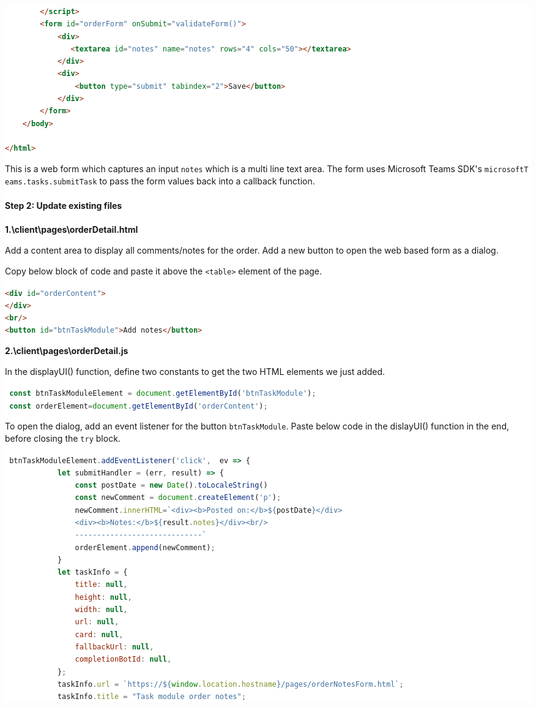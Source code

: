 ```HTML
        </script>            
        <form id="orderForm" onSubmit="validateForm()">
            <div>                
               <textarea id="notes" name="notes" rows="4" cols="50"></textarea>               
            </div>
            <div>
                <button type="submit" tabindex="2">Save</button>
            </div>
        </form>
    </body>

</html>

```

This is a web form which captures an input `notes` which is a multi line text area.
The form uses Microsoft Teams SDK's `microsoftTeams.tasks.submitTask` to pass the form values back into a callback function.


#### Step 2: Update existing files


**1.\client\pages\orderDetail.html**

Add a content area to display all comments/notes for the order.
Add a new button to open the web based form as a dialog.

Copy below block of code and paste it above the `<table>` element of the page.

```html
<div id="orderContent">    
</div>
<br/>
<button id="btnTaskModule">Add notes</button>
```

**2.\client\pages\orderDetail.js**

In the displayUI() function, define two constants to get the two HTML elements we just added.

```javascript
 const btnTaskModuleElement = document.getElementById('btnTaskModule');
 const orderElement=document.getElementById('orderContent');
```
To open the dialog, add an event listener for the button `btnTaskModule`.
Paste below code in the dislayUI() function in the end, before closing the `try` block.

```javascript
 btnTaskModuleElement.addEventListener('click',  ev => {  
            let submitHandler = (err, result) => {                 
                const postDate = new Date().toLocaleString()
                const newComment = document.createElement('p');  
                newComment.innerHTML=`<div><b>Posted on:</b>${postDate}</div>
                <div><b>Notes:</b>${result.notes}</div><br/>
                -----------------------------` 
                orderElement.append(newComment);
            }                     
            let taskInfo = {
                title: null,
                height: null,
                width: null,
                url: null,
                card: null,
                fallbackUrl: null,
                completionBotId: null,
            };
            taskInfo.url = `https://${window.location.hostname}/pages/orderNotesForm.html`;
            taskInfo.title = "Task module order notes";
```